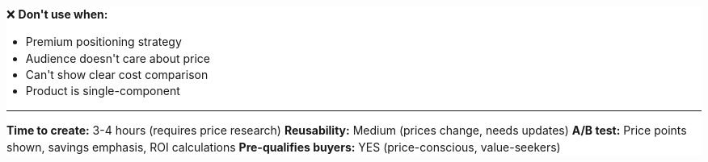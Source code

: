 ❌ **Don't use when:**
- Premium positioning strategy
- Audience doesn't care about price
- Can't show clear cost comparison
- Product is single-component

---

**Time to create:** 3-4 hours (requires price research)
**Reusability:** Medium (prices change, needs updates)
**A/B test:** Price points shown, savings emphasis, ROI calculations
**Pre-qualifies buyers:** YES (price-conscious, value-seekers)
